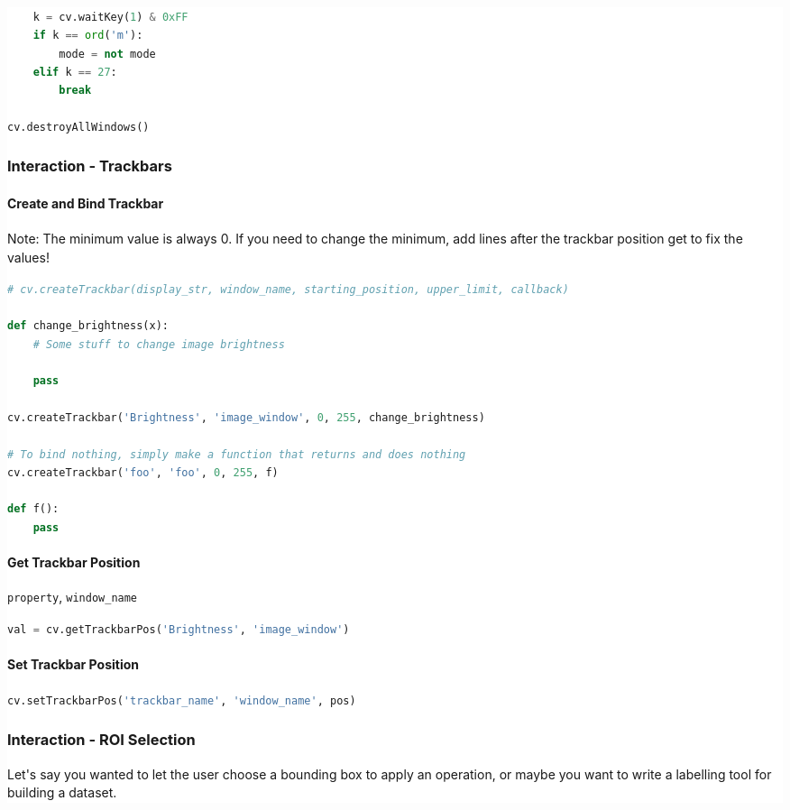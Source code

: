```python
    k = cv.waitKey(1) & 0xFF
    if k == ord('m'):
        mode = not mode
    elif k == 27:
        break

cv.destroyAllWindows()
```



### Interaction - Trackbars

#### **Create and Bind Trackbar**

Note: The minimum value is always 0. If you need to change the minimum, add lines after the trackbar position get to fix the values!

```python
# cv.createTrackbar(display_str, window_name, starting_position, upper_limit, callback)

def change_brightness(x):
    # Some stuff to change image brightness

    pass

cv.createTrackbar('Brightness', 'image_window', 0, 255, change_brightness)

# To bind nothing, simply make a function that returns and does nothing
cv.createTrackbar('foo', 'foo', 0, 255, f)

def f():
    pass
```

#### **Get Trackbar Position**

`property`, `window_name`

```python
val = cv.getTrackbarPos('Brightness', 'image_window')
```

#### **Set Trackbar Position**

```python
cv.setTrackbarPos('trackbar_name', 'window_name', pos)
```



### Interaction - ROI Selection

Let's say you wanted to let the user choose a bounding box to apply an operation, or maybe you want to write a labelling tool for building a dataset.
